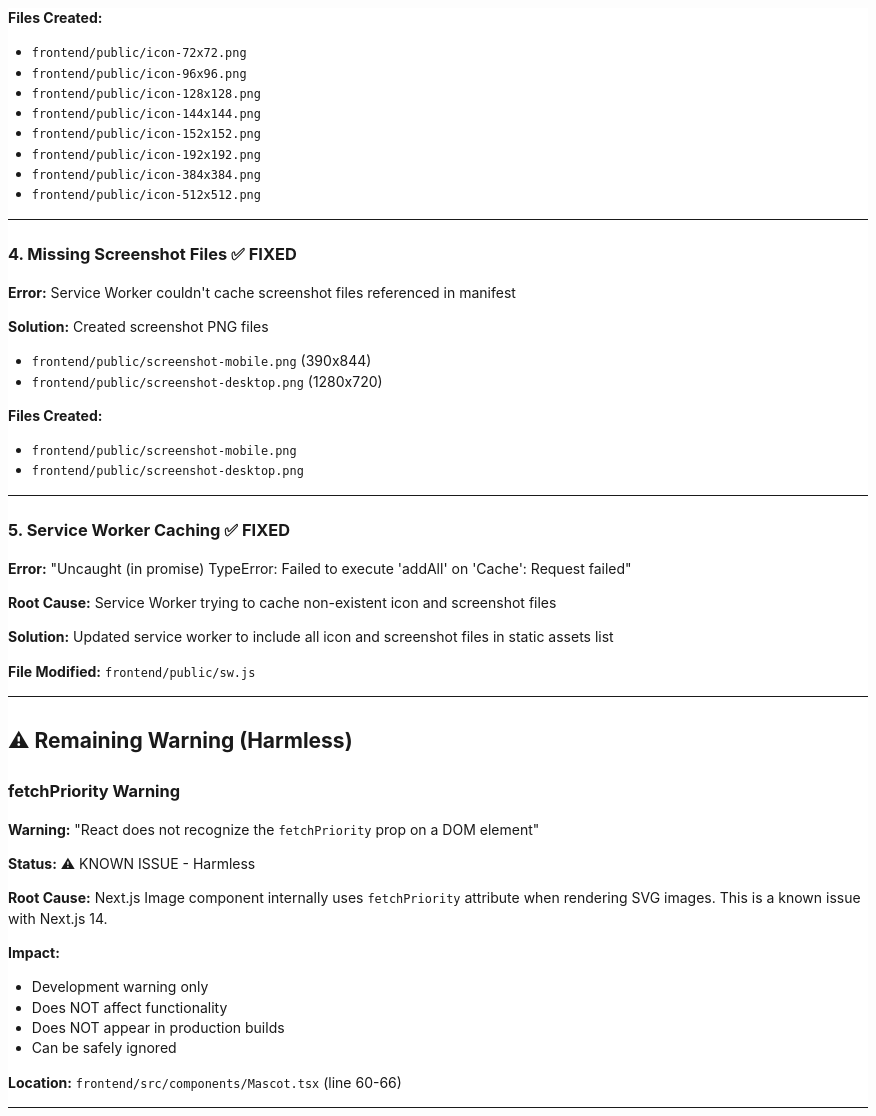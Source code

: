 **Files Created:**
- `frontend/public/icon-72x72.png`
- `frontend/public/icon-96x96.png`
- `frontend/public/icon-128x128.png`
- `frontend/public/icon-144x144.png`
- `frontend/public/icon-152x152.png`
- `frontend/public/icon-192x192.png`
- `frontend/public/icon-384x384.png`
- `frontend/public/icon-512x512.png`

---

### 4. **Missing Screenshot Files** ✅ FIXED
**Error:** Service Worker couldn't cache screenshot files referenced in manifest

**Solution:** Created screenshot PNG files
- `frontend/public/screenshot-mobile.png` (390x844)
- `frontend/public/screenshot-desktop.png` (1280x720)

**Files Created:**
- `frontend/public/screenshot-mobile.png`
- `frontend/public/screenshot-desktop.png`

---

### 5. **Service Worker Caching** ✅ FIXED
**Error:** "Uncaught (in promise) TypeError: Failed to execute 'addAll' on 'Cache': Request failed"

**Root Cause:** Service Worker trying to cache non-existent icon and screenshot files

**Solution:** Updated service worker to include all icon and screenshot files in static assets list

**File Modified:** `frontend/public/sw.js`

---

## ⚠️ Remaining Warning (Harmless)

### fetchPriority Warning
**Warning:** "React does not recognize the `fetchPriority` prop on a DOM element"

**Status:** ⚠️ KNOWN ISSUE - Harmless

**Root Cause:** Next.js Image component internally uses `fetchPriority` attribute when rendering SVG images. This is a known issue with Next.js 14.

**Impact:** 
- Development warning only
- Does NOT affect functionality
- Does NOT appear in production builds
- Can be safely ignored

**Location:** `frontend/src/components/Mascot.tsx` (line 60-66)

---
